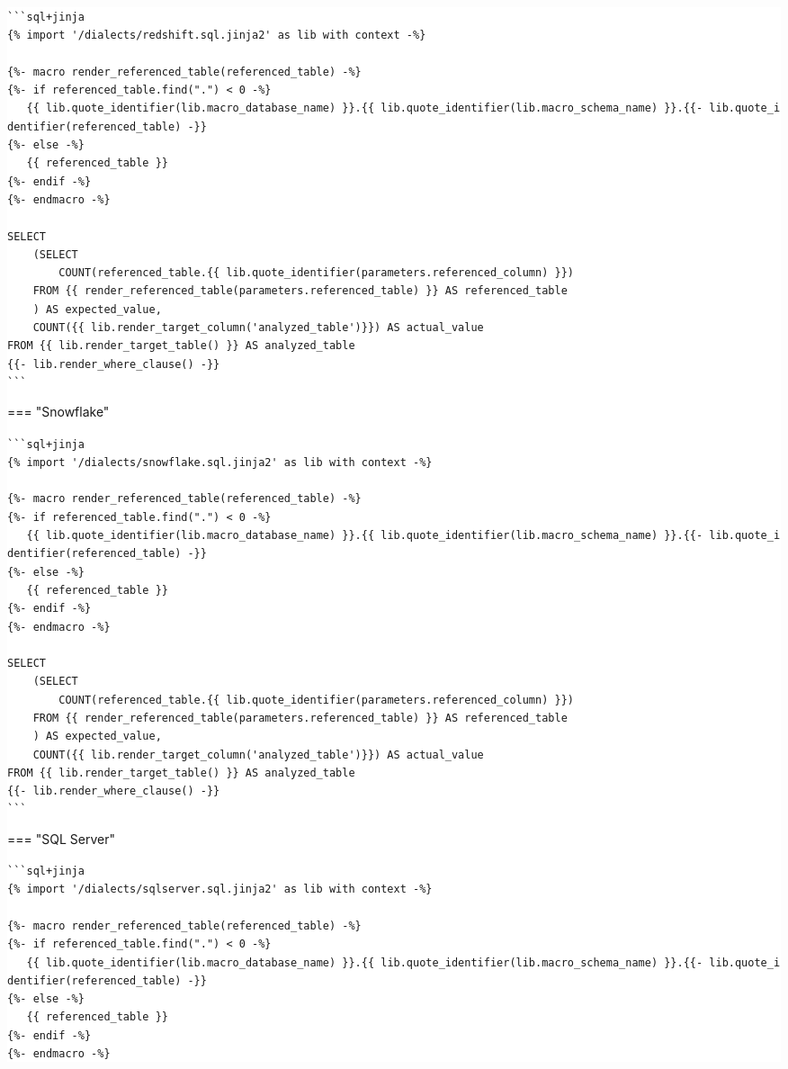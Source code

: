     ```sql+jinja
    {% import '/dialects/redshift.sql.jinja2' as lib with context -%}
    
    {%- macro render_referenced_table(referenced_table) -%}
    {%- if referenced_table.find(".") < 0 -%}
       {{ lib.quote_identifier(lib.macro_database_name) }}.{{ lib.quote_identifier(lib.macro_schema_name) }}.{{- lib.quote_identifier(referenced_table) -}}
    {%- else -%}
       {{ referenced_table }}
    {%- endif -%}
    {%- endmacro -%}
    
    SELECT
        (SELECT
            COUNT(referenced_table.{{ lib.quote_identifier(parameters.referenced_column) }})
        FROM {{ render_referenced_table(parameters.referenced_table) }} AS referenced_table
        ) AS expected_value,
        COUNT({{ lib.render_target_column('analyzed_table')}}) AS actual_value
    FROM {{ lib.render_target_table() }} AS analyzed_table
    {{- lib.render_where_clause() -}}
    ```
=== "Snowflake"
      
    ```sql+jinja
    {% import '/dialects/snowflake.sql.jinja2' as lib with context -%}
    
    {%- macro render_referenced_table(referenced_table) -%}
    {%- if referenced_table.find(".") < 0 -%}
       {{ lib.quote_identifier(lib.macro_database_name) }}.{{ lib.quote_identifier(lib.macro_schema_name) }}.{{- lib.quote_identifier(referenced_table) -}}
    {%- else -%}
       {{ referenced_table }}
    {%- endif -%}
    {%- endmacro -%}
    
    SELECT
        (SELECT
            COUNT(referenced_table.{{ lib.quote_identifier(parameters.referenced_column) }})
        FROM {{ render_referenced_table(parameters.referenced_table) }} AS referenced_table
        ) AS expected_value,
        COUNT({{ lib.render_target_column('analyzed_table')}}) AS actual_value
    FROM {{ lib.render_target_table() }} AS analyzed_table
    {{- lib.render_where_clause() -}}
    ```
=== "SQL Server"
      
    ```sql+jinja
    {% import '/dialects/sqlserver.sql.jinja2' as lib with context -%}
    
    {%- macro render_referenced_table(referenced_table) -%}
    {%- if referenced_table.find(".") < 0 -%}
       {{ lib.quote_identifier(lib.macro_database_name) }}.{{ lib.quote_identifier(lib.macro_schema_name) }}.{{- lib.quote_identifier(referenced_table) -}}
    {%- else -%}
       {{ referenced_table }}
    {%- endif -%}
    {%- endmacro -%}
    